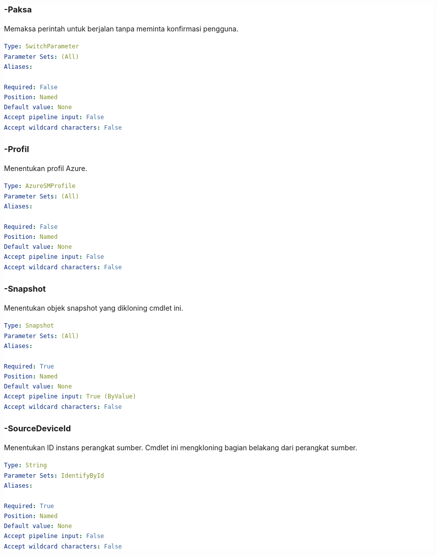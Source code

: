 ### -Paksa
Memaksa perintah untuk berjalan tanpa meminta konfirmasi pengguna.

```yaml
Type: SwitchParameter
Parameter Sets: (All)
Aliases: 

Required: False
Position: Named
Default value: None
Accept pipeline input: False
Accept wildcard characters: False
```

### -Profil
Menentukan profil Azure.

```yaml
Type: AzureSMProfile
Parameter Sets: (All)
Aliases: 

Required: False
Position: Named
Default value: None
Accept pipeline input: False
Accept wildcard characters: False
```

### -Snapshot
Menentukan objek snapshot yang dikloning cmdlet ini.

```yaml
Type: Snapshot
Parameter Sets: (All)
Aliases: 

Required: True
Position: Named
Default value: None
Accept pipeline input: True (ByValue)
Accept wildcard characters: False
```

### -SourceDeviceId
Menentukan ID instans perangkat sumber.
Cmdlet ini mengkloning bagian belakang dari perangkat sumber.

```yaml
Type: String
Parameter Sets: IdentifyById
Aliases: 

Required: True
Position: Named
Default value: None
Accept pipeline input: False
Accept wildcard characters: False
```
